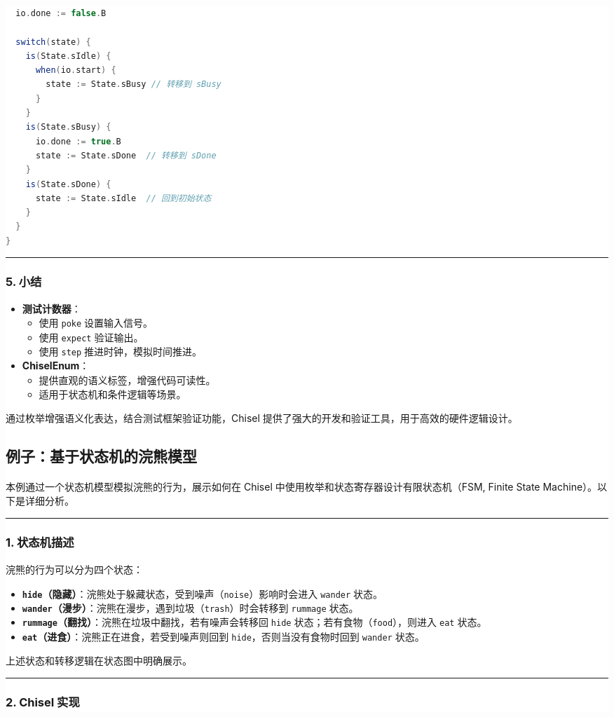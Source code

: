 ```scala
  io.done := false.B

  switch(state) {
    is(State.sIdle) {
      when(io.start) {
        state := State.sBusy // 转移到 sBusy
      }
    }
    is(State.sBusy) {
      io.done := true.B
      state := State.sDone  // 转移到 sDone
    }
    is(State.sDone) {
      state := State.sIdle  // 回到初始状态
    }
  }
}
```

---

### **5. 小结**

- **测试计数器**：
  - 使用 `poke` 设置输入信号。
  - 使用 `expect` 验证输出。
  - 使用 `step` 推进时钟，模拟时间推进。
- **ChiselEnum**：
  - 提供直观的语义标签，增强代码可读性。
  - 适用于状态机和条件逻辑等场景。

通过枚举增强语义化表达，结合测试框架验证功能，Chisel 提供了强大的开发和验证工具，用于高效的硬件逻辑设计。

## 例子：基于状态机的浣熊模型

本例通过一个状态机模型模拟浣熊的行为，展示如何在 Chisel 中使用枚举和状态寄存器设计有限状态机（FSM, Finite State Machine）。以下是详细分析。

---

### **1. 状态机描述**

浣熊的行为可以分为四个状态：

- **`hide`（隐藏）**：浣熊处于躲藏状态，受到噪声（`noise`）影响时会进入 `wander` 状态。
- **`wander`（漫步）**：浣熊在漫步，遇到垃圾（`trash`）时会转移到 `rummage` 状态。
- **`rummage`（翻找）**：浣熊在垃圾中翻找，若有噪声会转移回 `hide` 状态；若有食物（`food`），则进入 `eat` 状态。
- **`eat`（进食）**：浣熊正在进食，若受到噪声则回到 `hide`，否则当没有食物时回到 `wander` 状态。

上述状态和转移逻辑在状态图中明确展示。

---

### **2. Chisel 实现**
